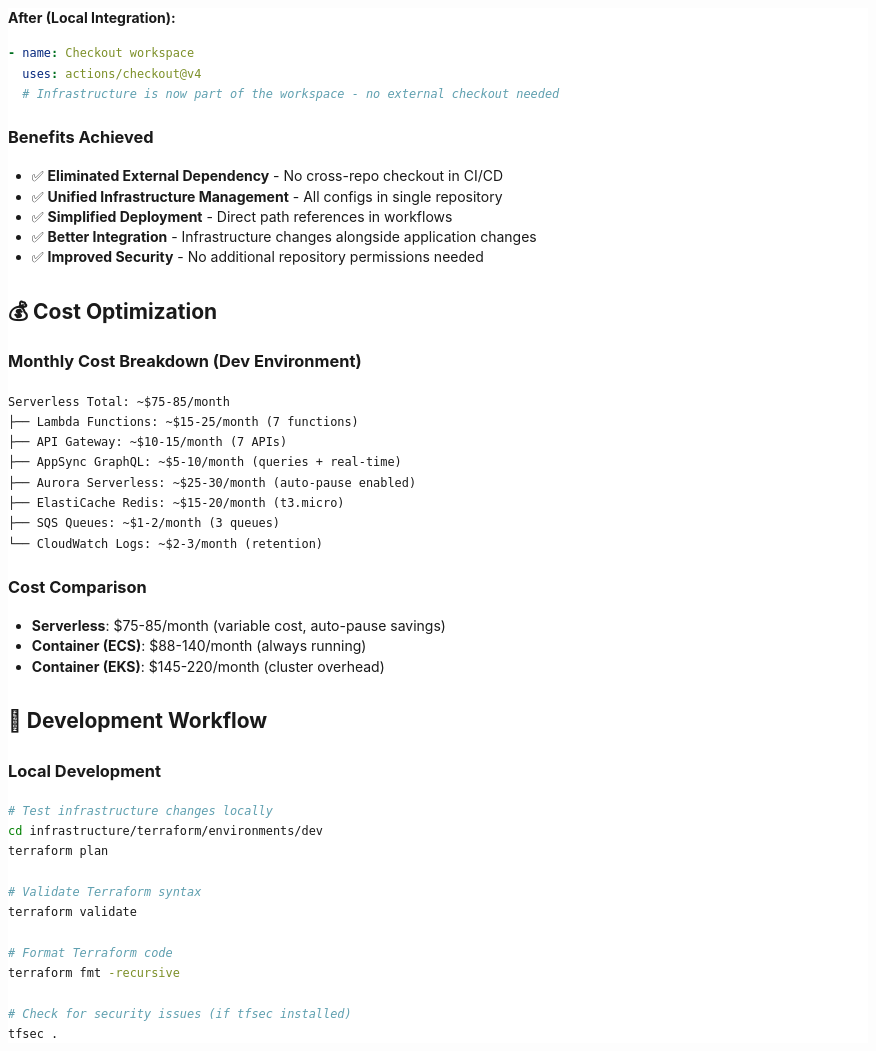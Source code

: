 **After (Local Integration):**
```yaml
- name: Checkout workspace
  uses: actions/checkout@v4
  # Infrastructure is now part of the workspace - no external checkout needed
```

### **Benefits Achieved**
- ✅ **Eliminated External Dependency** - No cross-repo checkout in CI/CD
- ✅ **Unified Infrastructure Management** - All configs in single repository
- ✅ **Simplified Deployment** - Direct path references in workflows
- ✅ **Better Integration** - Infrastructure changes alongside application changes
- ✅ **Improved Security** - No additional repository permissions needed

## 💰 **Cost Optimization**

### **Monthly Cost Breakdown (Dev Environment)**
```
Serverless Total: ~$75-85/month
├── Lambda Functions: ~$15-25/month (7 functions)
├── API Gateway: ~$10-15/month (7 APIs)
├── AppSync GraphQL: ~$5-10/month (queries + real-time)
├── Aurora Serverless: ~$25-30/month (auto-pause enabled)
├── ElastiCache Redis: ~$15-20/month (t3.micro)
├── SQS Queues: ~$1-2/month (3 queues)
└── CloudWatch Logs: ~$2-3/month (retention)
```

### **Cost Comparison**
- **Serverless**: $75-85/month (variable cost, auto-pause savings)
- **Container (ECS)**: $88-140/month (always running)
- **Container (EKS)**: $145-220/month (cluster overhead)

## 🔧 **Development Workflow**

### **Local Development**
```bash
# Test infrastructure changes locally
cd infrastructure/terraform/environments/dev
terraform plan

# Validate Terraform syntax
terraform validate

# Format Terraform code
terraform fmt -recursive

# Check for security issues (if tfsec installed)
tfsec .
```
